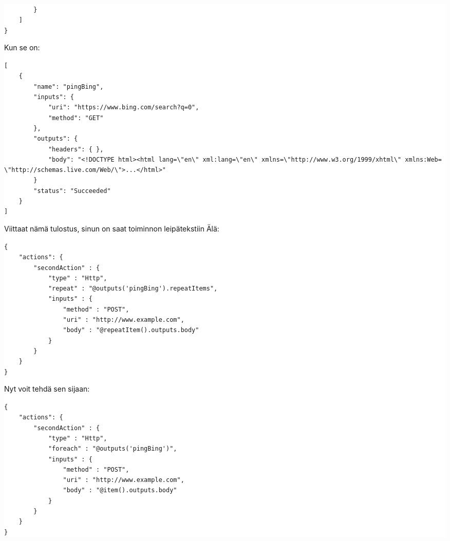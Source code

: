 ```
        }
    ]
}
```

Kun se on:

```
[
    {
        "name": "pingBing",
        "inputs": {
            "uri": "https://www.bing.com/search?q=0",
            "method": "GET"
        },
        "outputs": {
            "headers": { },
            "body": "<!DOCTYPE html><html lang=\"en\" xml:lang=\"en\" xmlns=\"http://www.w3.org/1999/xhtml\" xmlns:Web=\"http://schemas.live.com/Web/\">...</html>"
        }
        "status": "Succeeded"
    }
]
```

Viittaat nämä tulostus, sinun on saat toiminnon leipätekstiin Älä:

```
{
    "actions": {
        "secondAction" : {
            "type" : "Http",
            "repeat" : "@outputs('pingBing').repeatItems",
            "inputs" : {
                "method" : "POST",
                "uri" : "http://www.example.com",
                "body" : "@repeatItem().outputs.body"
            }
        }
    }
}
```

Nyt voit tehdä sen sijaan:

```
{
    "actions": {
        "secondAction" : {
            "type" : "Http",
            "foreach" : "@outputs('pingBing')",
            "inputs" : {
                "method" : "POST",
                "uri" : "http://www.example.com",
                "body" : "@item().outputs.body"
            }
        }
    }
}
```
